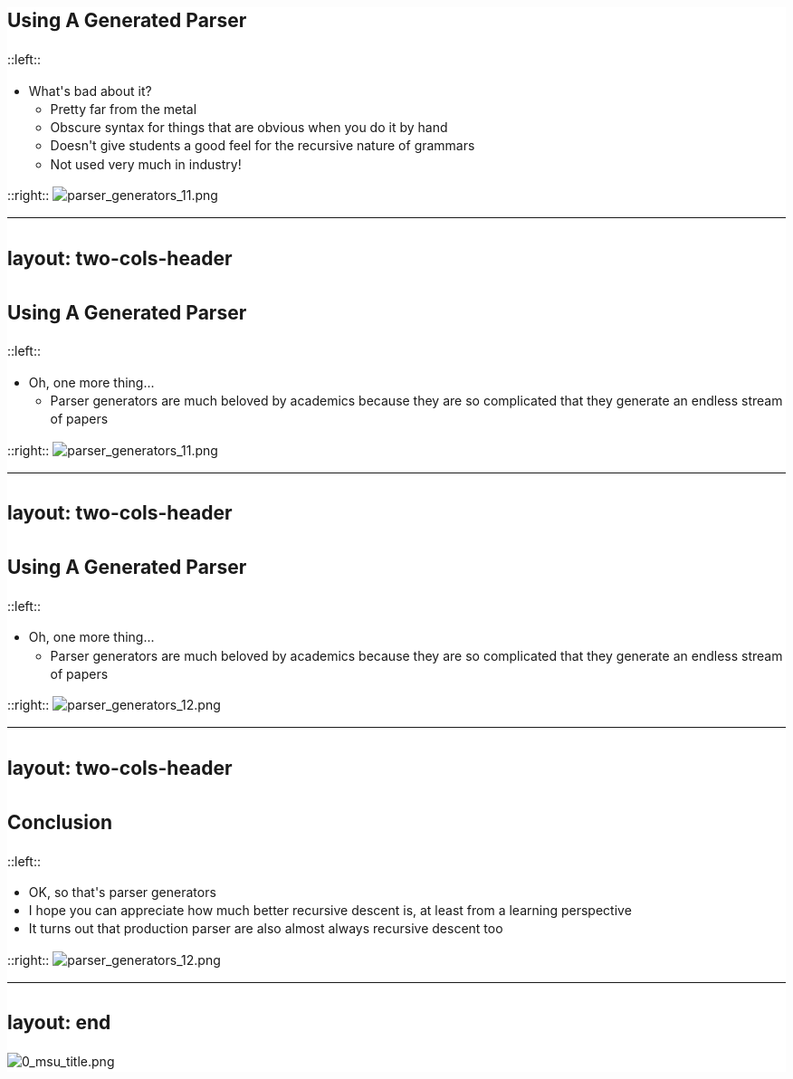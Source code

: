 ## Using A Generated Parser

::left::
* What's bad about it?
  * Pretty far from the metal
  * Obscure syntax for things that are obvious when you do it by hand
  * Doesn't give students a good feel for the recursive nature of grammars
  * Not used very much in industry!

::right::
![parser_generators_11.png](parser_generators_11.png)


---
layout: two-cols-header
---

## Using A Generated Parser

::left::
* Oh, one more thing...
  * Parser generators are much beloved by academics because they are so complicated that they generate an endless stream of papers

::right::
![parser_generators_11.png](parser_generators_11.png)


---
layout: two-cols-header
---

## Using A Generated Parser

::left::
* Oh, one more thing...
  * Parser generators are much beloved by academics because they are so complicated that they generate an endless stream of papers

::right::
![parser_generators_12.png](parser_generators_12.png)


---
layout: two-cols-header
---

## Conclusion

::left::
* OK, so that's parser generators
* I hope you can appreciate how much better recursive descent is, at least from a learning perspective
* It turns out that production parser are also almost always recursive descent too

::right::
![parser_generators_12.png](parser_generators_12.png)


---
layout: end
---

![0_msu_title.png](0_msu_title.png)